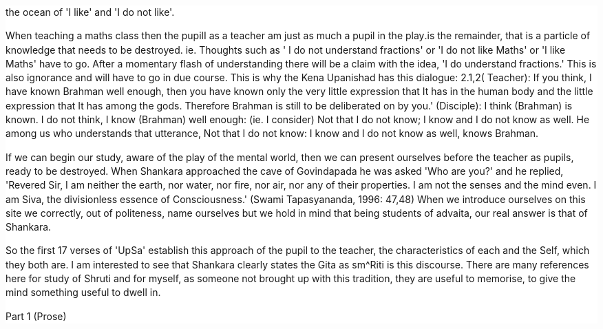 the ocean of 'I like' and 'I do not like'.

When teaching a maths class then the pupilI as a
teacher am just as much a pupil in the play.is
the remainder, that is a particle of knowledge that
needs to be destroyed. ie. Thoughts such as  ' I do
not understand fractions'  or 'I do not like Maths' or
'I like Maths' have to go. After a momentary flash of
understanding there will be a claim with the idea, 'I
do understand fractions.' This is also ignorance and
will have to go in due course.  This is why the Kena
Upanishad has this dialogue:
2.1,2( Teacher): If you think, I have known Brahman
well enough, then you have known only the very little
expression that It has in the human body and the
little expression that It has among the gods.
Therefore Brahman is still to be deliberated on by
you.'
 (Disciple): I think (Brahman) is known. I do not
think, I know (Brahman) well enough: (ie. I
consider) Not that I do not know; I know and I do not
know as well.  He among us who understands that
utterance, Not that I do not know: I know and I do
not know as well, knows Brahman.

If we can begin our study, aware of the play of the
mental world, then we can present ourselves before the
teacher as pupils, ready to be destroyed.
When Shankara approached the cave of Govindapada he
was asked 'Who are you?' and he replied, 'Revered Sir,
I am neither the earth, nor water, nor fire, nor air,
nor any of their properties.  I am not the senses and
the mind even.  I am Siva, the divisionless essence of
Consciousness.'  (Swami Tapasyananda, 1996: 47,48)
When we introduce ourselves on this site we correctly,
out of politeness, name ourselves but we hold in mind
that being students of advaita, our real answer is
that of Shankara.

So the first 17 verses of 'UpSa' establish this
approach of the pupil to the teacher, the
characteristics of each and the Self, which they both
are.
I am interested to see that Shankara clearly states
the Gita as sm^Riti is this discourse. There are many
references here for study of Shruti and for myself, as
someone not brought up with this tradition, they are
useful to memorise, to give the mind something useful
to dwell in.





Part 1 (Prose)
